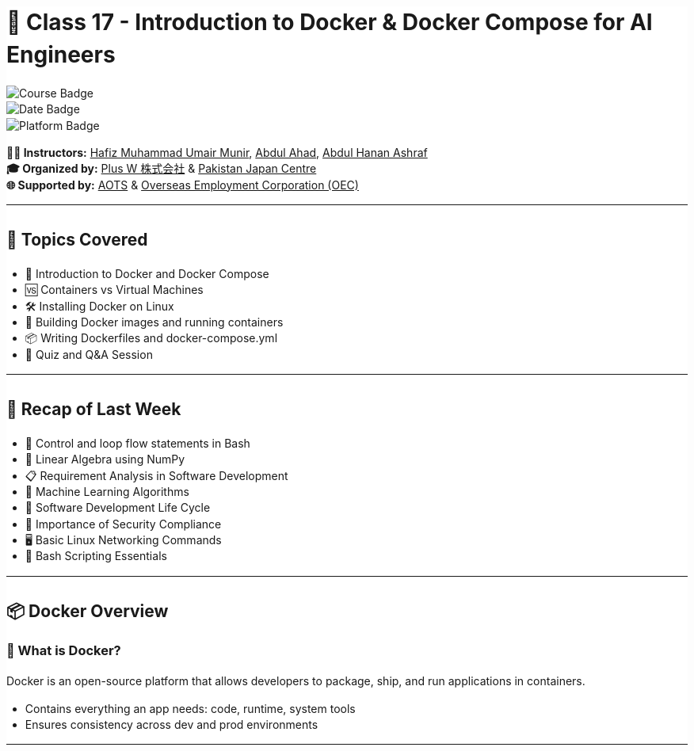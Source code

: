 
# 🐳 Class 17 - Introduction to Docker & Docker Compose for AI Engineers

![Course Badge](https://img.shields.io/badge/Course-IT%20%26%20Japanese%20Language-blue)  
![Date Badge](https://img.shields.io/badge/Date-May%2024%2C%202025-brightgreen)  
![Platform Badge](https://img.shields.io/badge/Platform-Docker%20%7C%20Linux%20Terminal%20%7C%20AWS%20EC2-lightgrey)

**👨‍🏫 Instructors:** [Hafiz Muhammad Umair Munir](https://www.linkedin.com/in/hafiz-muhammad-umair-munir-b929b0173/), [Abdul Ahad](https://www.linkedin.com/in/ahad-pro-soft/), [Abdul Hanan Ashraf](https://www.linkedin.com/in/abdul-hanan-ashraf-156115157/)  
**🎓 Organized by:** [Plus W 株式会社](https://www.linkedin.com/company/plus-w) & [Pakistan Japan Centre](https://www.linkedin.com/company/pakistan-japan-centre)  
**🌐 Supported by:** [AOTS](https://www.linkedin.com/company/aotsjapan/) & [Overseas Employment Corporation (OEC)](https://oec.gov.pk/)

---

## 🧠 Topics Covered

- 🐳 Introduction to Docker and Docker Compose
- 🆚 Containers vs Virtual Machines
- 🛠️ Installing Docker on Linux
- 🧱 Building Docker images and running containers
- 📦 Writing Dockerfiles and docker-compose.yml
- 💬 Quiz and Q&A Session

---

## 📘 Recap of Last Week

- 🔁 Control and loop flow statements in Bash
- 📐 Linear Algebra using NumPy
- 📋 Requirement Analysis in Software Development
- 🤖 Machine Learning Algorithms
- 🔄 Software Development Life Cycle
- 🔐 Importance of Security Compliance
- 🖥️ Basic Linux Networking Commands
- 📜 Bash Scripting Essentials

---

## 📦 Docker Overview

### 📌 What is Docker?

Docker is an open-source platform that allows developers to package, ship, and run applications in containers.  
- Contains everything an app needs: code, runtime, system tools  
- Ensures consistency across dev and prod environments

---